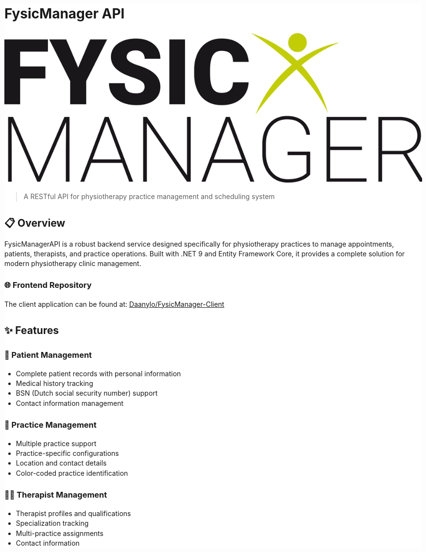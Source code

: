 # FysicManager API


![FysicManager Logo](./fysicmanager_logo.png)

> A RESTful API for physiotherapy practice management and scheduling system

## 📋 Overview

FysicManagerAPI is a robust backend service designed specifically for physiotherapy practices to manage appointments, patients, therapists, and practice operations. Built with .NET 9 and Entity Framework Core, it provides a complete solution for modern physiotherapy clinic management.

### 🌐 Frontend Repository
The client application can be found at: [Daanylo/FysicManager-Client](https://github.com/Daanylo/FysicManager-Client)

## ✨ Features

### 👥 Patient Management
- Complete patient records with personal information
- Medical history tracking
- BSN (Dutch social security number) support
- Contact information management

### 🏥 Practice Management
- Multiple practice support
- Practice-specific configurations
- Location and contact details
- Color-coded practice identification

### 👨‍⚕️ Therapist Management
- Therapist profiles and qualifications
- Specialization tracking
- Multi-practice assignments
- Contact information
